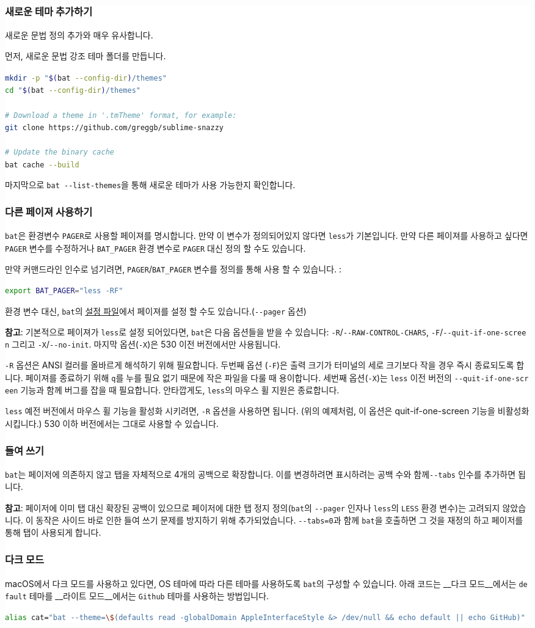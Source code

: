 ### 새로운 테마 추가하기

새로운 문법 정의 추가와 매우 유사합니다. 

먼저, 새로운 문법 강조 테마 폴더를 만듭니다. 
```bash
mkdir -p "$(bat --config-dir)/themes"
cd "$(bat --config-dir)/themes"

# Download a theme in '.tmTheme' format, for example:
git clone https://github.com/greggb/sublime-snazzy

# Update the binary cache
bat cache --build
```

마지막으로 `bat --list-themes`을 통해 새로운 테마가 사용 가능한지 확인합니다.  

### 다른 페이져 사용하기

`bat`은 환경변수 `PAGER`로 사용할 페이져를 명시합니다. 만약 이 변수가 정의되어있지 않다면 `less`가 기본입니다. 만약 다른 페이져를 사용하고 싶다면 `PAGER` 변수를 수정하거나 `BAT_PAGER` 환경 변수로 `PAGER` 대신 정의 할 수도 있습니다. 

만약 커맨드라인 인수로 넘기려면, `PAGER`/`BAT_PAGER` 변수를 정의를 통해 사용 할 수 있습니다. :

```bash
export BAT_PAGER="less -RF"
```

환경 변수 대신, `bat`의 [설정 파일](#설정-파일)에서 페이져를 설정 할 수도 있습니다.(`--pager` 옵션)

**참고**: 기본적으로 페이져가 `less`로 설정 되어있다면, `bat`은 다음 옵션들을 받을 수 있습니다: `-R`/`--RAW-CONTROL-CHARS`,
`-F`/`--quit-if-one-screen` 그리고 `-X`/`--no-init`. 마지막 옵션(`-X`)은 530 이전 버전에서만 사용됩니다. 

`-R` 옵션은 ANSI 컬러를 올바르게 해석하기 위해 필요합니다. 두번째 옵션 (`-F`)은 출력 크기가 터미널의 세로 크기보다 작을 경우 즉시 종료되도록 합니다. 
페이져를 종료하기 위해 `q`를 누를 필요 없기 때문에 작은 파일을 다룰 때 용이합니다. 세번째 옵션(`-X`)는 `less` 이전 버전의 `--quit-if-one-screen` 기능과 함께 버그를 잡을 때 필요합니다. 안타깝게도, `less`의 마우스 휠 지원은 종료합니다. 

`less` 예전 버전에서 마우스 휠 기능을 활성화 시키려면, `-R` 옵션을 사용하면 됩니다. (위의 예제처럼, 이 옵션은 quit-if-one-screen  기능을 비활성화 시킵니다.)
530 이하 버전에서는 그대로 사용할 수 있습니다. 

### 들여 쓰기

`bat`는 페이저에 의존하지 않고 탭을 자체적으로 4개의 공백으로 확장합니다. 이를 변경하려면 표시하려는 공백 수와 함께`--tabs` 인수를 추가하면 됩니다.
 
**참고**: 페이저에 이미 탭 대신 확장된 공백이 있으므로 페이저에 대한 탭 정지 정의(`bat`의 `--pager` 인자나 `less`의 `LESS` 환경 변수)는 고려되지 않았습니다.
이 동작은 사이드 바로 인한 들여 쓰기 문제를 방지하기 위해 추가되었습니다. `--tabs=0`과 함께 `bat`을 호출하면 그 것을 재정의 하고 페이저를 통해 탭이 사용되게 합니다. 

### 다크 모드

macOS에서 다크 모드를 사용하고 있다면, OS 테마에 따라 다른 테마를 사용하도록 `bat`의 구성할 수 있습니다. 아래 코드는 __다크 모드__에서는 `default` 테마를 __라이트 모드__에서는 `Github` 테마를 사용하는 방법입니다. 

```bash
alias cat="bat --theme=\$(defaults read -globalDomain AppleInterfaceStyle &> /dev/null && echo default || echo GitHub)"
```
